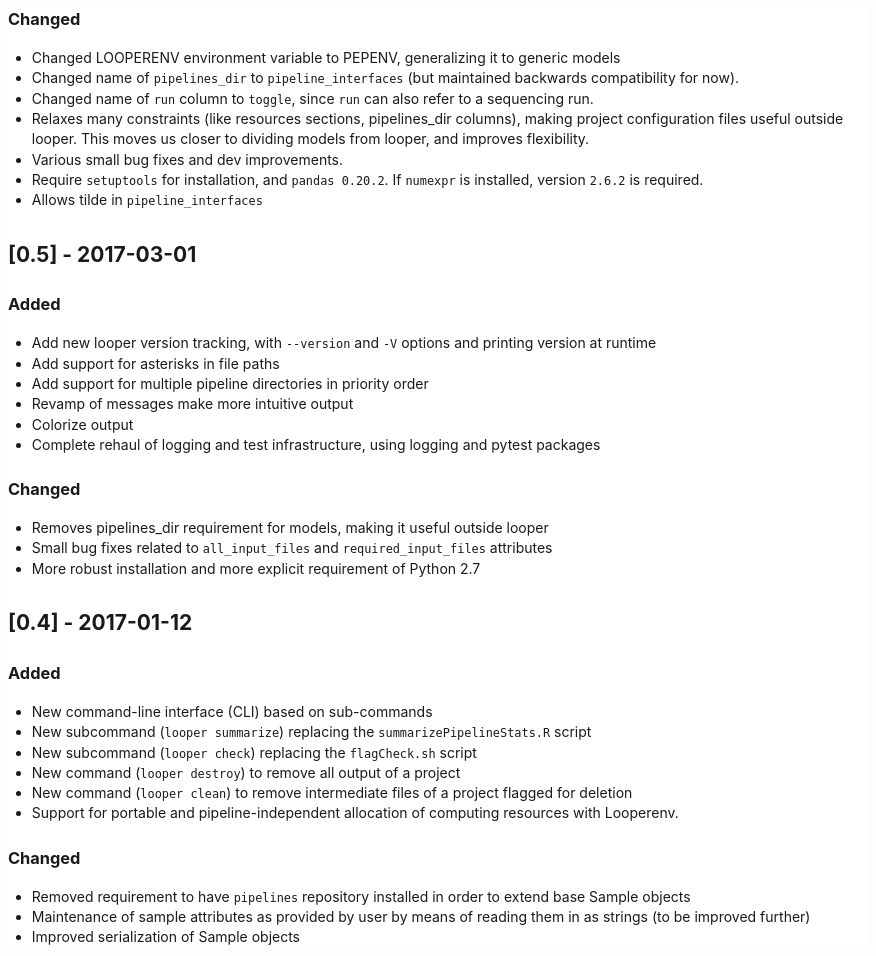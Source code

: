 ### Changed
- Changed LOOPERENV environment variable to PEPENV, generalizing it to generic models
- Changed name of `pipelines_dir` to `pipeline_interfaces` (but maintained backwards compatibility for now).
- Changed name of `run` column to `toggle`, since `run` can also refer to a sequencing run.
- Relaxes many constraints (like resources sections, pipelines_dir columns), making project configuration files useful outside looper. This moves us closer to dividing models from looper, and improves flexibility.
- Various small bug fixes and dev improvements.
- Require `setuptools` for installation, and `pandas 0.20.2`. If `numexpr` is installed, version `2.6.2` is required.
- Allows tilde in `pipeline_interfaces`

## [0.5] - 2017-03-01
### Added
- Add new looper version tracking, with `--version` and `-V` options and printing version at runtime
- Add support for asterisks in file paths
- Add support for multiple pipeline directories in priority order
- Revamp of messages make more intuitive output
- Colorize output
- Complete rehaul of logging and test infrastructure, using logging and pytest packages

### Changed
- Removes pipelines_dir requirement for models, making it useful outside looper
- Small bug fixes related to `all_input_files` and `required_input_files` attributes
- More robust installation and more explicit requirement of Python 2.7


## [0.4] - 2017-01-12
###  Added
- New command-line interface (CLI) based on sub-commands
- New subcommand (`looper summarize`) replacing the `summarizePipelineStats.R` script
- New subcommand (`looper check`) replacing the `flagCheck.sh` script
- New command (`looper destroy`) to remove all output of a project
- New command (`looper clean`) to remove intermediate files of a project flagged for deletion
- Support for portable and pipeline-independent allocation of computing resources with Looperenv.

### Changed
- Removed requirement to have `pipelines` repository installed in order to extend base Sample objects
- Maintenance of sample attributes as provided by user by means of reading them in as strings (to be improved further)
- Improved serialization of Sample objects
